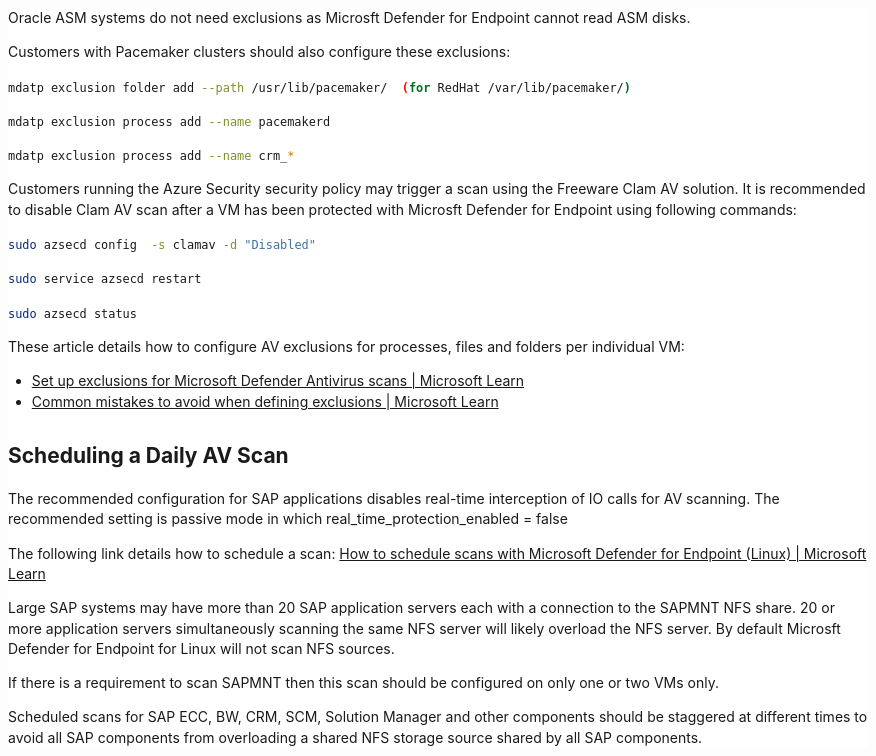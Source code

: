 Oracle ASM systems do not need exclusions as Microsft Defender for Endpoint cannot read ASM disks. 

Customers with Pacemaker clusters should also configure these exclusions:
```bash
mdatp exclusion folder add --path /usr/lib/pacemaker/  (for RedHat /var/lib/pacemaker/)
```
```bash
mdatp exclusion process add --name pacemakerd
```
```bash
mdatp exclusion process add --name crm_* 
```

Customers running the Azure Security security policy may trigger a scan using the Freeware Clam AV solution. It is recommended to disable Clam AV scan after a VM has been protected with Microsft Defender for Endpoint using following commands: 
```bash
sudo azsecd config  -s clamav -d "Disabled"
```
```bash
sudo service azsecd restart
```
```bash
sudo azsecd status 
```

These article details how to configure AV exclusions for processes, files and folders per individual VM:
- [Set up exclusions for Microsoft Defender Antivirus scans | Microsoft Learn](https://learn.microsoft.com/en-us/microsoft-365/security/defender-endpoint/configure-exclusions-microsoft-defender-antivirus?view=o365-worldwide)
- [Common mistakes to avoid when defining exclusions | Microsoft Learn](https://learn.microsoft.com/en-us/microsoft-365/security/defender-endpoint/common-exclusion-mistakes-microsoft-defender-antivirus?view=o365-worldwide)

## Scheduling a Daily AV Scan

The recommended configuration for SAP applications disables real-time interception of IO calls for AV scanning.  The recommended setting is passive mode in which real_time_protection_enabled = false

The following link details how to schedule a scan: [How to schedule scans with Microsoft Defender for Endpoint (Linux) | Microsoft Learn](https://learn.microsoft.com/en-us/microsoft-365/security/defender-endpoint/linux-schedule-scan-mde?view=o365-worldwide)

Large SAP systems may have more than 20 SAP application servers each with a connection to the SAPMNT NFS share.  20 or more application servers simultaneously scanning the same NFS server will likely overload the NFS server. By default Microsft Defender for Endpoint for Linux will not scan NFS sources.    

If there is a requirement to scan SAPMNT then this scan should be configured on only one or two VMs only.  

Scheduled scans for SAP ECC, BW, CRM, SCM, Solution Manager and other components should be staggered at different times to avoid all SAP components from overloading a shared NFS storage source shared by all SAP components.

